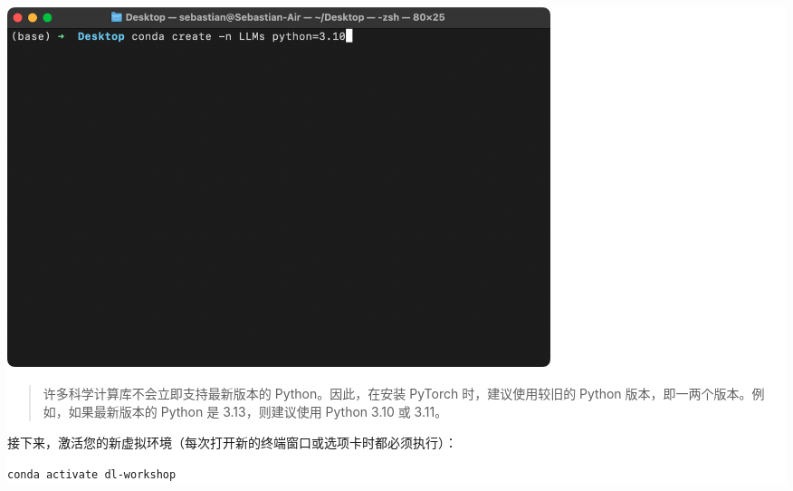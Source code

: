 <img src="figures/new-env.png" alt="new-env" width="600px">

> 许多科学计算库不会立即支持最新版本的 Python。因此，在安装 PyTorch 时，建议使用较旧的 Python 版本，即一两个版本。例如，如果最新版本的 Python 是 3.13，则建议使用 Python 3.10 或 3.11。

接下来，激活您的新虚拟环境（每次打开新的终端窗口或选项卡时都必须执行）：

```bash
conda activate dl-workshop
```
